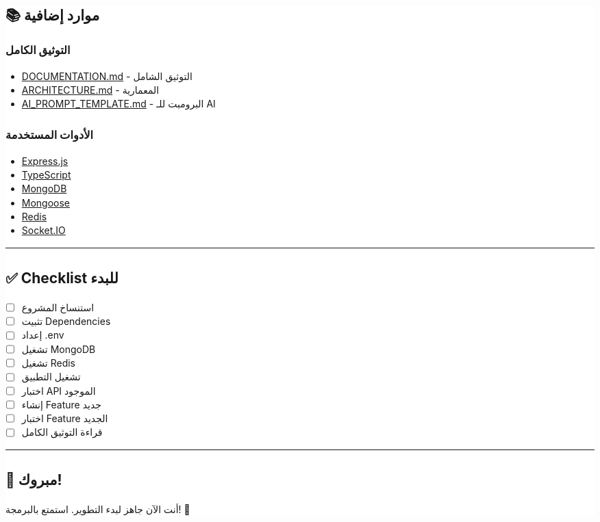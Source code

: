 
## 📚 موارد إضافية

### التوثيق الكامل

- [DOCUMENTATION.md](./DOCUMENTATION.md) - التوثيق الشامل
- [ARCHITECTURE.md](./ARCHITECTURE.md) - المعمارية
- [AI_PROMPT_TEMPLATE.md](./AI_PROMPT_TEMPLATE.md) - البرومبت للـ AI

### الأدوات المستخدمة

- [Express.js](https://expressjs.com/)
- [TypeScript](https://www.typescriptlang.org/)
- [MongoDB](https://www.mongodb.com/)
- [Mongoose](https://mongoosejs.com/)
- [Redis](https://redis.io/)
- [Socket.IO](https://socket.io/)

---

## ✅ Checklist للبدء

- [ ] استنساخ المشروع
- [ ] تثبيت Dependencies
- [ ] إعداد .env
- [ ] تشغيل MongoDB
- [ ] تشغيل Redis
- [ ] تشغيل التطبيق
- [ ] اختبار API الموجود
- [ ] إنشاء Feature جديد
- [ ] اختبار Feature الجديد
- [ ] قراءة التوثيق الكامل

---

## 🎉 مبروك!

أنت الآن جاهز لبدء التطوير. استمتع بالبرمجة! 🚀
